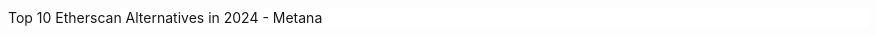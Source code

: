 



Top 10 Etherscan Alternatives in 2024 - Metana


















































































 



